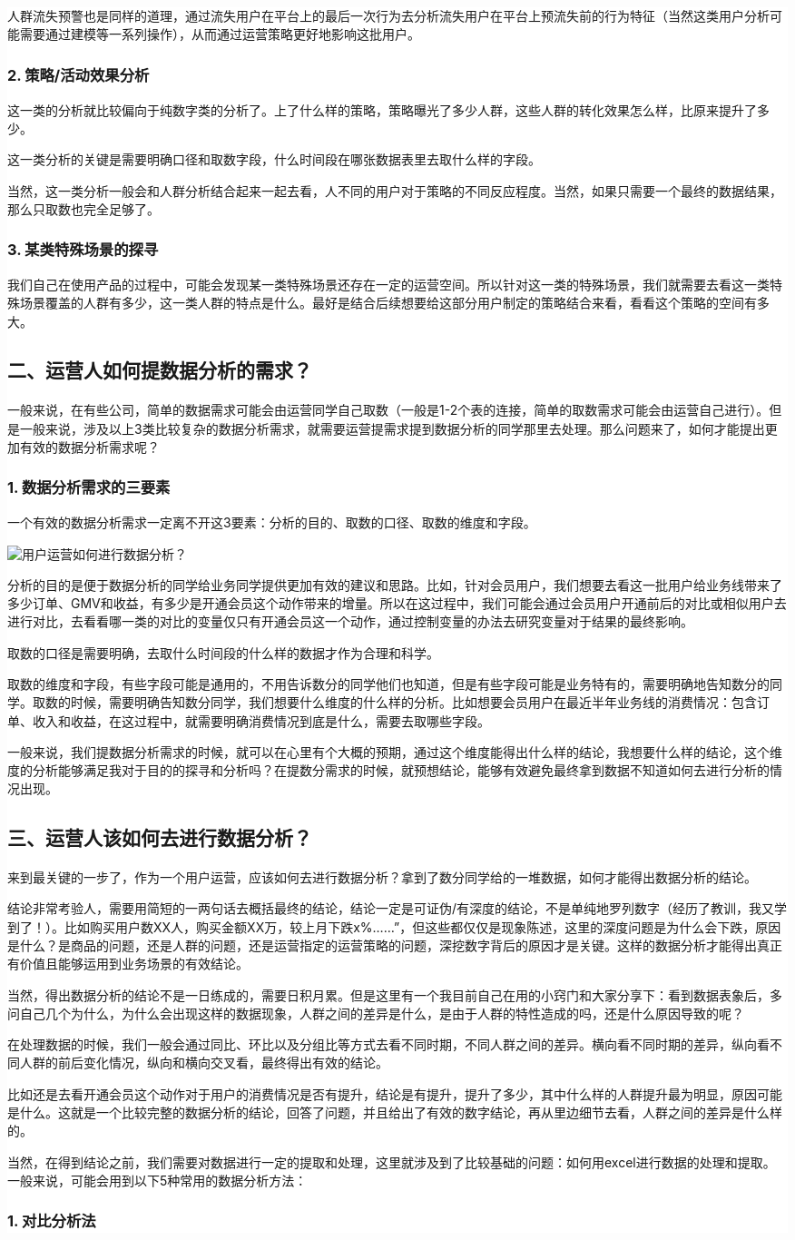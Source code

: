 人群流失预警也是同样的道理，通过流失用户在平台上的最后一次行为去分析流失用户在平台上预流失前的行为特征（当然这类用户分析可能需要通过建模等一系列操作），从而通过运营策略更好地影响这批用户。

### 2\. 策略/活动效果分析

这一类的分析就比较偏向于纯数字类的分析了。上了什么样的策略，策略曝光了多少人群，这些人群的转化效果怎么样，比原来提升了多少。

这一类分析的关键是需要明确口径和取数字段，什么时间段在哪张数据表里去取什么样的字段。

当然，这一类分析一般会和人群分析结合起来一起去看，人不同的用户对于策略的不同反应程度。当然，如果只需要一个最终的数据结果，那么只取数也完全足够了。

### 3\. 某类特殊场景的探寻

我们自己在使用产品的过程中，可能会发现某一类特殊场景还存在一定的运营空间。所以针对这一类的特殊场景，我们就需要去看这一类特殊场景覆盖的人群有多少，这一类人群的特点是什么。最好是结合后续想要给这部分用户制定的策略结合来看，看看这个策略的空间有多大。

## 二、运营人如何提数据分析的需求？

一般来说，在有些公司，简单的数据需求可能会由运营同学自己取数（一般是1-2个表的连接，简单的取数需求可能会由运营自己进行）。但是一般来说，涉及以上3类比较复杂的数据分析需求，就需要运营提需求提到数据分析的同学那里去处理。那么问题来了，如何才能提出更加有效的数据分析需求呢？

### 1\. 数据分析需求的三要素

一个有效的数据分析需求一定离不开这3要素：分析的目的、取数的口径、取数的维度和字段。

![用户运营如何进行数据分析？](https://image.woshipm.com/wp-files/2021/12/CxXXouZdEPWN86IrVgWa.png)

分析的目的是便于数据分析的同学给业务同学提供更加有效的建议和思路。比如，针对会员用户，我们想要去看这一批用户给业务线带来了多少订单、GMV和收益，有多少是开通会员这个动作带来的增量。所以在这过程中，我们可能会通过会员用户开通前后的对比或相似用户去进行对比，去看看哪一类的对比的变量仅只有开通会员这一个动作，通过控制变量的办法去研究变量对于结果的最终影响。

取数的口径是需要明确，去取什么时间段的什么样的数据才作为合理和科学。

取数的维度和字段，有些字段可能是通用的，不用告诉数分的同学他们也知道，但是有些字段可能是业务特有的，需要明确地告知数分的同学。取数的时候，需要明确告知数分同学，我们想要什么维度的什么样的分析。比如想要会员用户在最近半年业务线的消费情况：包含订单、收入和收益，在这过程中，就需要明确消费情况到底是什么，需要去取哪些字段。

一般来说，我们提数据分析需求的时候，就可以在心里有个大概的预期，通过这个维度能得出什么样的结论，我想要什么样的结论，这个维度的分析能够满足我对于目的的探寻和分析吗？在提数分需求的时候，就预想结论，能够有效避免最终拿到数据不知道如何去进行分析的情况出现。

## 三、运营人该如何去进行数据分析？

来到最关键的一步了，作为一个用户运营，应该如何去进行数据分析？拿到了数分同学给的一堆数据，如何才能得出数据分析的结论。

结论非常考验人，需要用简短的一两句话去概括最终的结论，结论一定是可证伪/有深度的结论，不是单纯地罗列数字（经历了教训，我又学到了！）。比如购买用户数XX人，购买金额XX万，较上月下跌x%……”，但这些都仅仅是现象陈述，这里的深度问题是为什么会下跌，原因是什么？是商品的问题，还是人群的问题，还是运营指定的运营策略的问题，深挖数字背后的原因才是关键。这样的数据分析才能得出真正有价值且能够运用到业务场景的有效结论。

当然，得出数据分析的结论不是一日练成的，需要日积月累。但是这里有一个我目前自己在用的小窍门和大家分享下：看到数据表象后，多问自己几个为什么，为什么会出现这样的数据现象，人群之间的差异是什么，是由于人群的特性造成的吗，还是什么原因导致的呢？

在处理数据的时候，我们一般会通过同比、环比以及分组比等方式去看不同时期，不同人群之间的差异。横向看不同时期的差异，纵向看不同人群的前后变化情况，纵向和横向交叉看，最终得出有效的结论。

比如还是去看开通会员这个动作对于用户的消费情况是否有提升，结论是有提升，提升了多少，其中什么样的人群提升最为明显，原因可能是什么。这就是一个比较完整的数据分析的结论，回答了问题，并且给出了有效的数字结论，再从里边细节去看，人群之间的差异是什么样的。

当然，在得到结论之前，我们需要对数据进行一定的提取和处理，这里就涉及到了比较基础的问题：如何用excel进行数据的处理和提取。一般来说，可能会用到以下5种常用的数据分析方法：

### 1\. 对比分析法
